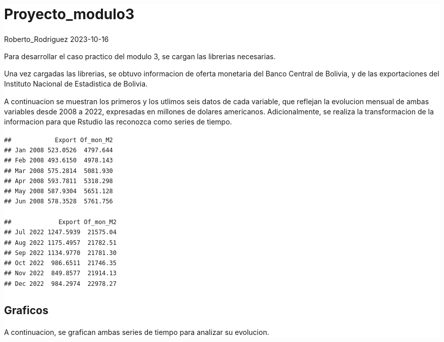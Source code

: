 Proyecto_modulo3
================
Roberto_Rodriguez
2023-10-16

Para desarrollar el caso practico del modulo 3, se cargan las librerias
necesarias.

Una vez cargadas las librerias, se obtuvo informacion de oferta
monetaria del Banco Central de Bolivia, y de las exportaciones del
Instituto Nacional de Estadistica de Bolivia.

A continuacion se muestran los primeros y los utlimos seis datos de cada
variable, que reflejan la evolucion mensual de ambas variables desde
2008 a 2022, expresadas en millones de dolares americanos.
Adicionalmente, se realiza la transformacion de la informacion para que
Rstudio las reconozca como series de tiempo.

    ##            Export Of_mon_M2
    ## Jan 2008 523.0526  4797.644
    ## Feb 2008 493.6150  4978.143
    ## Mar 2008 575.2814  5081.930
    ## Apr 2008 593.7811  5318.298
    ## May 2008 587.9304  5651.128
    ## Jun 2008 578.3528  5761.756

    ##             Export Of_mon_M2
    ## Jul 2022 1247.5939  21575.04
    ## Aug 2022 1175.4957  21782.51
    ## Sep 2022 1134.9770  21781.30
    ## Oct 2022  986.6511  21746.35
    ## Nov 2022  849.8577  21914.13
    ## Dec 2022  984.2974  22978.27

## Graficos

A continuacion, se grafican ambas series de tiempo para analizar su
evolucion.
